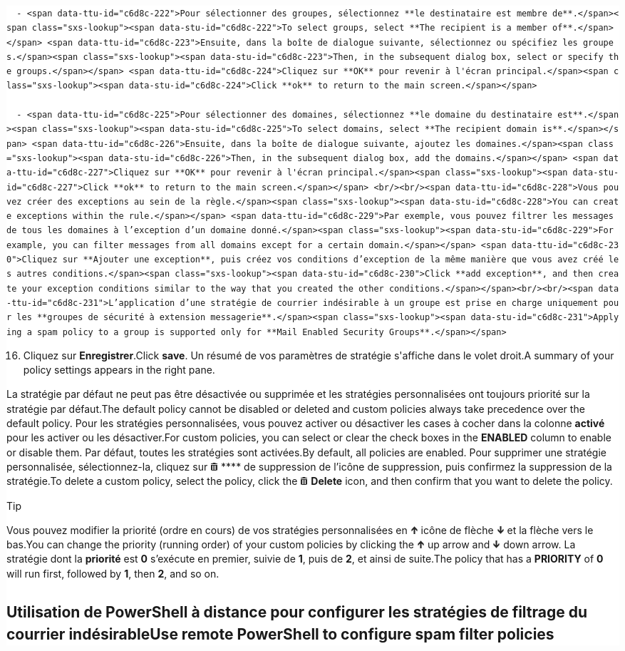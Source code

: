         
      - <span data-ttu-id="c6d8c-222">Pour sélectionner des groupes, sélectionnez **le destinataire est membre de**.</span><span class="sxs-lookup"><span data-stu-id="c6d8c-222">To select groups, select **The recipient is a member of**.</span></span> <span data-ttu-id="c6d8c-223">Ensuite, dans la boîte de dialogue suivante, sélectionnez ou spécifiez les groupes.</span><span class="sxs-lookup"><span data-stu-id="c6d8c-223">Then, in the subsequent dialog box, select or specify the groups.</span></span> <span data-ttu-id="c6d8c-224">Cliquez sur **OK** pour revenir à l'écran principal.</span><span class="sxs-lookup"><span data-stu-id="c6d8c-224">Click **ok** to return to the main screen.</span></span> 
        
      - <span data-ttu-id="c6d8c-225">Pour sélectionner des domaines, sélectionnez **le domaine du destinataire est**.</span><span class="sxs-lookup"><span data-stu-id="c6d8c-225">To select domains, select **The recipient domain is**.</span></span> <span data-ttu-id="c6d8c-226">Ensuite, dans la boîte de dialogue suivante, ajoutez les domaines.</span><span class="sxs-lookup"><span data-stu-id="c6d8c-226">Then, in the subsequent dialog box, add the domains.</span></span> <span data-ttu-id="c6d8c-227">Cliquez sur **OK** pour revenir à l'écran principal.</span><span class="sxs-lookup"><span data-stu-id="c6d8c-227">Click **ok** to return to the main screen.</span></span> <br/><br/><span data-ttu-id="c6d8c-228">Vous pouvez créer des exceptions au sein de la règle.</span><span class="sxs-lookup"><span data-stu-id="c6d8c-228">You can create exceptions within the rule.</span></span> <span data-ttu-id="c6d8c-229">Par exemple, vous pouvez filtrer les messages de tous les domaines à l’exception d’un domaine donné.</span><span class="sxs-lookup"><span data-stu-id="c6d8c-229">For example, you can filter messages from all domains except for a certain domain.</span></span> <span data-ttu-id="c6d8c-230">Cliquez sur **Ajouter une exception**, puis créez vos conditions d’exception de la même manière que vous avez créé les autres conditions.</span><span class="sxs-lookup"><span data-stu-id="c6d8c-230">Click **add exception**, and then create your exception conditions similar to the way that you created the other conditions.</span></span><br/><br/><span data-ttu-id="c6d8c-231">L’application d’une stratégie de courrier indésirable à un groupe est prise en charge uniquement pour les **groupes de sécurité à extension messagerie**.</span><span class="sxs-lookup"><span data-stu-id="c6d8c-231">Applying a spam policy to a group is supported only for **Mail Enabled Security Groups**.</span></span> 
  
16. <span data-ttu-id="c6d8c-232">Cliquez sur **Enregistrer**.</span><span class="sxs-lookup"><span data-stu-id="c6d8c-232">Click **save**.</span></span> <span data-ttu-id="c6d8c-233">Un résumé de vos paramètres de stratégie s'affiche dans le volet droit.</span><span class="sxs-lookup"><span data-stu-id="c6d8c-233">A summary of your policy settings appears in the right pane.</span></span>

<span data-ttu-id="c6d8c-234">La stratégie par défaut ne peut pas être désactivée ou supprimée et les stratégies personnalisées ont toujours priorité sur la stratégie par défaut.</span><span class="sxs-lookup"><span data-stu-id="c6d8c-234">The default policy cannot be disabled or deleted and custom policies always take precedence over the default policy.</span></span> <span data-ttu-id="c6d8c-235">Pour les stratégies personnalisées, vous pouvez activer ou désactiver les cases à cocher dans la colonne **activé** pour les activer ou les désactiver.</span><span class="sxs-lookup"><span data-stu-id="c6d8c-235">For custom policies, you can select or clear the check boxes in the **ENABLED** column to enable or disable them.</span></span> <span data-ttu-id="c6d8c-236">Par défaut, toutes les stratégies sont activées.</span><span class="sxs-lookup"><span data-stu-id="c6d8c-236">By default, all policies are enabled.</span></span> <span data-ttu-id="c6d8c-237">Pour supprimer une stratégie personnalisée, sélectionnez-la, cliquez sur ![l’icône](media/ITPro-EAC-DeleteIcon.gif) \*\*\*\* de suppression de l’icône de suppression, puis confirmez la suppression de la stratégie.</span><span class="sxs-lookup"><span data-stu-id="c6d8c-237">To delete a custom policy, select the policy, click the ![Delete icon](media/ITPro-EAC-DeleteIcon.gif) **Delete** icon, and then confirm that you want to delete the policy.</span></span>

> [!TIP]
>  <span data-ttu-id="c6d8c-238">Vous pouvez modifier la priorité (ordre en cours) de vos stratégies personnalisées en ![cliquant sur l'](media/ITPro-EAC-UpArrowIcon.gif) icône de flèche ![vers le haut](media/ITPro-EAC-DownArrowIcon.gif) et la flèche vers le bas.</span><span class="sxs-lookup"><span data-stu-id="c6d8c-238">You can change the priority (running order) of your custom policies by clicking the ![Up Arrow Icon](media/ITPro-EAC-UpArrowIcon.gif) up arrow and ![Down Arrow Icon](media/ITPro-EAC-DownArrowIcon.gif) down arrow.</span></span> <span data-ttu-id="c6d8c-239">La stratégie dont la **priorité** est **0** s’exécute en premier, suivie de **1**, puis de **2**, et ainsi de suite.</span><span class="sxs-lookup"><span data-stu-id="c6d8c-239">The policy that has a **PRIORITY** of **0** will run first, followed by **1**, then **2**, and so on.</span></span> 
  
## <a name="use-remote-powershell-to-configure-spam-filter-policies"></a><span data-ttu-id="c6d8c-240">Utilisation de PowerShell à distance pour configurer les stratégies de filtrage du courrier indésirable</span><span class="sxs-lookup"><span data-stu-id="c6d8c-240">Use remote PowerShell to configure spam filter policies</span></span>
